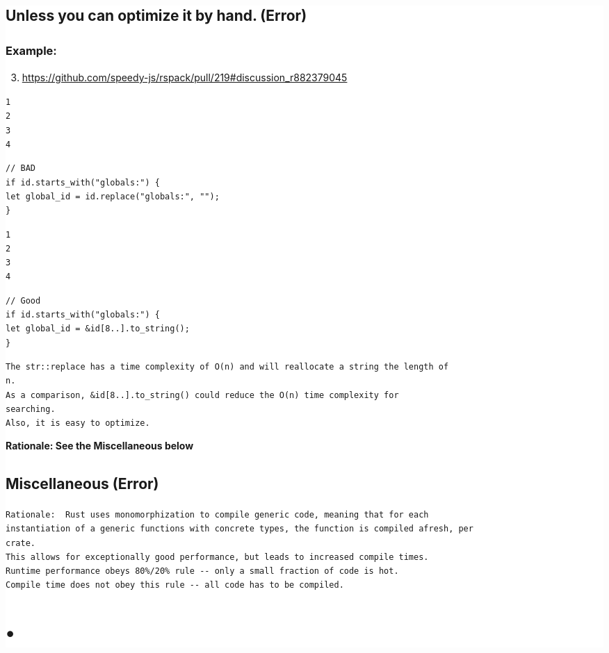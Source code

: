 ## Unless you can optimize it by hand.  (Error)  

### Example: 

3. https://github.com/speedy-js/rspack/pull/219#discussion_r882379045 

```
1
2
3
4
```
```
// BAD
if id.starts_with("globals:") {
let global_id = id.replace("globals:", "");
}
```
```
1
2
3
4
```
```
// Good
if id.starts_with("globals:") {
let global_id = &id[8..].to_string();
}
```

```
The str::replace has a time complexity of O(n) and will reallocate a string the length of 
n. 
As a comparison, &id[8..].to_string() could reduce the O(n) time complexity for 
searching. 
Also, it is easy to optimize. 
```
**Rationale: See the Miscellaneous below**  

## Miscellaneous  (Error)  

```
Rationale:  Rust uses monomorphization to compile generic code, meaning that for each 
instantiation of a generic functions with concrete types, the function is compiled afresh, per 
crate. 
This allows for exceptionally good performance, but leads to increased compile times. 
Runtime performance obeys 80%/20% rule -- only a small fraction of code is hot.
Compile time does not obey this rule -- all code has to be compiled.
```
# •
